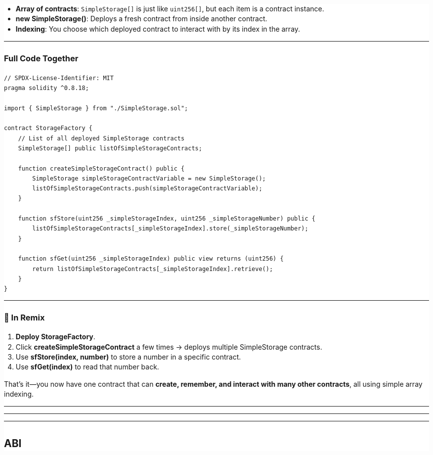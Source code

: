 * **Array of contracts**: `SimpleStorage[]` is just like `uint256[]`, but each item is a contract instance.
* **new SimpleStorage()**: Deploys a fresh contract from inside another contract.
* **Indexing**: You choose which deployed contract to interact with by its index in the array.

---

### Full Code Together

```solidity
// SPDX-License-Identifier: MIT
pragma solidity ^0.8.18;

import { SimpleStorage } from "./SimpleStorage.sol";

contract StorageFactory {
    // List of all deployed SimpleStorage contracts
    SimpleStorage[] public listOfSimpleStorageContracts;

    function createSimpleStorageContract() public {
        SimpleStorage simpleStorageContractVariable = new SimpleStorage();
        listOfSimpleStorageContracts.push(simpleStorageContractVariable);
    }

    function sfStore(uint256 _simpleStorageIndex, uint256 _simpleStorageNumber) public {
        listOfSimpleStorageContracts[_simpleStorageIndex].store(_simpleStorageNumber);
    }

    function sfGet(uint256 _simpleStorageIndex) public view returns (uint256) {
        return listOfSimpleStorageContracts[_simpleStorageIndex].retrieve();
    }
}
```

---

### 🏁 In Remix

1. **Deploy StorageFactory**.
2. Click **createSimpleStorageContract** a few times → deploys multiple SimpleStorage contracts.
3. Use **sfStore(index, number)** to store a number in a specific contract.
4. Use **sfGet(index)** to read that number back.

That’s it—you now have one contract that can **create, remember, and interact with many other contracts**, all using simple array indexing.


---
---
---

## ABI
